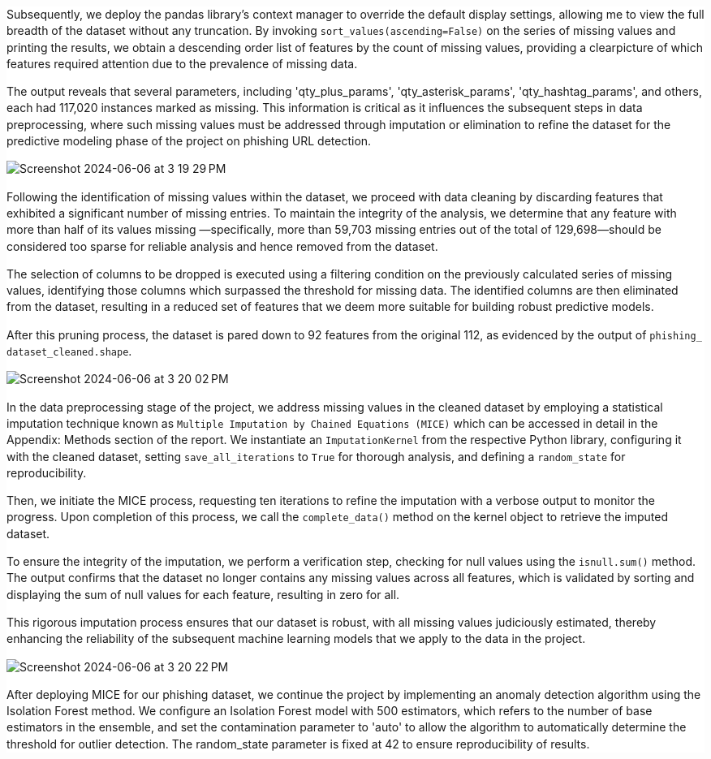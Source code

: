 Subsequently, we deploy the pandas library’s context manager to override the default display settings, allowing me to view the full breadth of the dataset without any truncation. By invoking `sort_values(ascending=False)` on the series of missing values and printing the results, we obtain a descending order list of features by the count of missing values, providing a clearpicture of which features required attention due to the prevalence of missing data.

The output reveals that several parameters, including 'qty_plus_params', 'qty_asterisk_params', 'qty_hashtag_params', and others, each had 117,020 instances marked as missing. This information is critical as it influences the subsequent steps in data preprocessing, where such missing values must be addressed through imputation or elimination to refine the dataset for the predictive modeling phase of the project on phishing URL detection.

<img width="998" alt="Screenshot 2024-06-06 at 3 19 29 PM" src="https://github.com/KadirOrcunAltunel/PhishingDetection/assets/63982765/722be849-78a0-4a97-9bb6-24ad642bef19">


Following the identification of missing values within the dataset, we proceed with data cleaning by discarding features that exhibited a significant number of missing entries. To maintain the integrity of the analysis, we determine that any feature with more than half of its values missing —specifically, more than 59,703 missing entries out of the total of 129,698—should be considered too sparse for reliable analysis and hence removed from the dataset.

The selection of columns to be dropped is executed using a filtering condition on the previously calculated series of missing values, identifying those columns which surpassed the threshold for missing data. The identified columns are then eliminated from the dataset, resulting in a reduced set of features that we deem more suitable for building robust predictive models.

After this pruning process, the dataset is pared down to 92 features from the original 112, as evidenced by the output of `phishing_dataset_cleaned.shape`.

<img width="990" alt="Screenshot 2024-06-06 at 3 20 02 PM" src="https://github.com/KadirOrcunAltunel/PhishingDetection/assets/63982765/4563c19a-7f90-4ad3-9636-5aa4144cbb6e">

In the data preprocessing stage of the project, we address missing values in the cleaned dataset by employing a statistical imputation technique known as `Multiple Imputation by Chained Equations (MICE)` which can be accessed in detail in the Appendix: Methods section of the report. We instantiate an `ImputationKernel` from the respective Python library, configuring it with the cleaned dataset, setting `save_all_iterations` to `True` for thorough analysis, and defining a `random_state` for reproducibility.

Then, we initiate the MICE process, requesting ten iterations to refine the imputation with a verbose output to monitor the progress. Upon completion of this process, we call the `complete_data()` method on the kernel object to retrieve the imputed dataset.

To ensure the integrity of the imputation, we perform a verification step, checking for null values using the `isnull.sum()`  method. The output confirms that the dataset no longer contains any missing values across all features, which is validated by sorting and displaying the sum of null values for each feature, resulting in zero for all.

This rigorous imputation process ensures that our dataset is robust, with all missing values judiciously estimated, thereby enhancing the reliability of the subsequent machine learning models that we apply to the data in the project.

<img width="995" alt="Screenshot 2024-06-06 at 3 20 22 PM" src="https://github.com/KadirOrcunAltunel/PhishingDetection/assets/63982765/2ad1c0f6-1566-44f5-b208-df1b5c504c18">

After deploying MICE for our phishing dataset, we continue the project by implementing an anomaly detection algorithm using the Isolation Forest method. We configure an Isolation Forest model with 500 estimators, which refers to the number of base estimators in the ensemble, and set the contamination parameter to 'auto' to allow the algorithm to automatically determine the threshold for outlier detection. The random_state parameter is fixed at 42 to ensure reproducibility of results.
